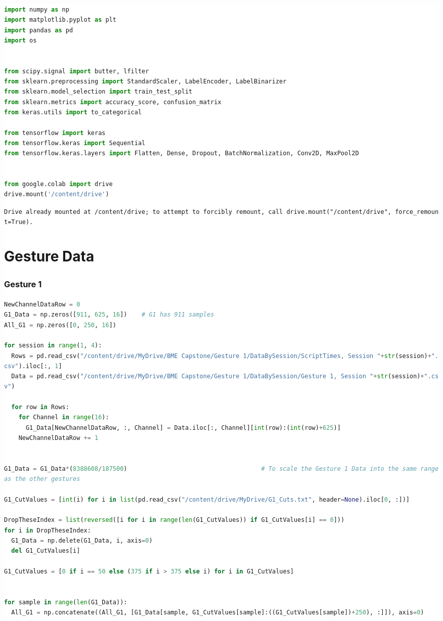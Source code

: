 ```python
import numpy as np
import matplotlib.pyplot as plt
import pandas as pd
import os


from scipy.signal import butter, lfilter
from sklearn.preprocessing import StandardScaler, LabelEncoder, LabelBinarizer
from sklearn.model_selection import train_test_split
from sklearn.metrics import accuracy_score, confusion_matrix
from keras.utils import to_categorical

from tensorflow import keras
from tensorflow.keras import Sequential
from tensorflow.keras.layers import Flatten, Dense, Dropout, BatchNormalization, Conv2D, MaxPool2D


from google.colab import drive
drive.mount('/content/drive')
```

    Drive already mounted at /content/drive; to attempt to forcibly remount, call drive.mount("/content/drive", force_remount=True).


# Gesture Data

### Gesture 1


```python
NewChannelDataRow = 0
G1_Data = np.zeros([911, 625, 16])    # G1 has 911 samples
All_G1 = np.zeros([0, 250, 16])

for session in range(1, 4):
  Rows = pd.read_csv("/content/drive/MyDrive/BME Capstone/Gesture 1/DataBySession/ScriptTimes, Session "+str(session)+".csv").iloc[:, 1]
  Data = pd.read_csv("/content/drive/MyDrive/BME Capstone/Gesture 1/DataBySession/Gesture 1, Session "+str(session)+".csv")

  for row in Rows:
    for Channel in range(16):
      G1_Data[NewChannelDataRow, :, Channel] = Data.iloc[:, Channel][int(row):(int(row)+625)]
    NewChannelDataRow += 1


G1_Data = G1_Data*(8388608/187500)                                     # To scale the Gesture 1 Data into the same range as the other gestures

G1_CutValues = [int(i) for i in list(pd.read_csv("/content/drive/MyDrive/G1_Cuts.txt", header=None).iloc[0, :])]

DropTheseIndex = list(reversed([i for i in range(len(G1_CutValues)) if G1_CutValues[i] == 0]))
for i in DropTheseIndex:
  G1_Data = np.delete(G1_Data, i, axis=0)
  del G1_CutValues[i]

G1_CutValues = [0 if i == 50 else (375 if i > 375 else i) for i in G1_CutValues]


for sample in range(len(G1_Data)):
  All_G1 = np.concatenate((All_G1, [G1_Data[sample, G1_CutValues[sample]:((G1_CutValues[sample])+250), :]]), axis=0)
```